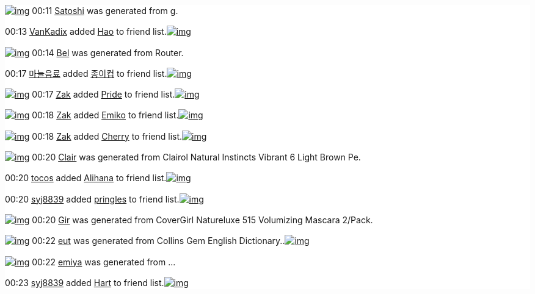 [![img](http://www.deviantsart.com/33si759.png)](http://www.barcodekanojo.com/kanojo/3074538/Satoshi) 00:11 [Satoshi](http://www.barcodekanojo.com/kanojo/3074538/Satoshi) was generated from g.

00:13 [VanKadix](http://www.barcodekanojo.com/user/419948/VanKadix) added [Hao](http://www.barcodekanojo.com/kanojo/2896067/Hao) to friend list.[![img](http://www.deviantsart.com/edtd8d.png)](http://www.barcodekanojo.com/kanojo/2896067/Hao) 

[![img](http://www.deviantsart.com/lackhm.png)](http://www.barcodekanojo.com/kanojo/3074539/Bel) 00:14 [Bel](http://www.barcodekanojo.com/kanojo/3074539/Bel) was generated from Router.

00:17 [마늘음료](http://www.barcodekanojo.com/user/479082/%EB%A7%88%EB%8A%98%EC%9D%8C%EB%A3%8C) added [종이컵](http://www.barcodekanojo.com/kanojo/2976670/%EC%A2%85%EC%9D%B4%EC%BB%B5) to friend list.[![img](http://www.deviantsart.com/3t5c4um.png)](http://www.barcodekanojo.com/kanojo/2976670/%EC%A2%85%EC%9D%B4%EC%BB%B5) 

[![img](http://www.deviantsart.com/2dtl6i2.jpeg)](http://www.barcodekanojo.com/user/280625/Zak) 00:17 [Zak](http://www.barcodekanojo.com/user/280625/Zak) added [Pride](http://www.barcodekanojo.com/kanojo/2945059/Pride) to friend list.[![img](http://www.deviantsart.com/2c960r8.png)](http://www.barcodekanojo.com/kanojo/2945059/Pride) 

[![img](http://www.deviantsart.com/2dtl6i2.jpeg)](http://www.barcodekanojo.com/user/280625/Zak) 00:18 [Zak](http://www.barcodekanojo.com/user/280625/Zak) added [Emiko](http://www.barcodekanojo.com/kanojo/3029310/Emiko) to friend list.[![img](http://www.deviantsart.com/2v68i8c.png)](http://www.barcodekanojo.com/kanojo/3029310/Emiko) 

[![img](http://www.deviantsart.com/2dtl6i2.jpeg)](http://www.barcodekanojo.com/user/280625/Zak) 00:18 [Zak](http://www.barcodekanojo.com/user/280625/Zak) added [Cherry](http://www.barcodekanojo.com/kanojo/2776229/Cherry) to friend list.[![img](http://www.deviantsart.com/2ijp53l.png)](http://www.barcodekanojo.com/kanojo/2776229/Cherry) 

[![img](http://www.deviantsart.com/5foucm.png)](http://www.barcodekanojo.com/kanojo/3074540/Clair) 00:20 [Clair](http://www.barcodekanojo.com/kanojo/3074540/Clair) was generated from Clairol Natural Instincts Vibrant 6 Light Brown Pe.

00:20 [tocos](http://www.barcodekanojo.com/user/479340/tocos) added [Alihana](http://www.barcodekanojo.com/kanojo/2587224/Alihana) to friend list.[![img](http://www.deviantsart.com/2hhb74h.png)](http://www.barcodekanojo.com/kanojo/2587224/Alihana) 

00:20 [syj8839](http://www.barcodekanojo.com/user/479341/syj8839) added [pringles](http://www.barcodekanojo.com/kanojo/2375158/pringles) to friend list.[![img](http://www.deviantsart.com/3ek4koo.png)](http://www.barcodekanojo.com/kanojo/2375158/pringles) 

[![img](http://www.deviantsart.com/2putmis.png)](http://www.barcodekanojo.com/kanojo/3074541/Gir) 00:20 [Gir](http://www.barcodekanojo.com/kanojo/3074541/Gir) was generated from CoverGirl Natureluxe 515 Volumizing Mascara 2/Pack.

[![img](http://www.deviantsart.com/rnh1n0.png)](http://www.barcodekanojo.com/kanojo/3074542/eut) 00:22 [eut](http://www.barcodekanojo.com/kanojo/3074542/eut) was generated from Collins Gem English Dictionary..[![img](http://www.deviantsart.com/2nsvjd9.jpeg)](http://www.barcodekanojo.com/product_images/barcode/5809884/1406820071/50x50xCollins,P20Gem,P20English,P20Dictionary..jpg,qw=88,ah=88.pagespeed.ic.5Ntk08vmuA.jpg) 

[![img](http://www.deviantsart.com/1h7tehk.png)](http://www.barcodekanojo.com/kanojo/3074543/emiya) 00:22 [emiya](http://www.barcodekanojo.com/kanojo/3074543/emiya) was generated from ...

00:23 [syj8839](http://www.barcodekanojo.com/user/479341/syj8839) added [Hart](http://www.barcodekanojo.com/kanojo/2965059/Hart) to friend list.[![img](http://www.deviantsart.com/8cogge.png)](http://www.barcodekanojo.com/kanojo/2965059/Hart) 
